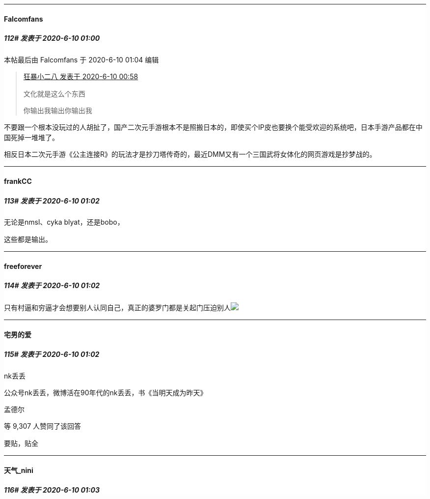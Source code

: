 -----

####  Falcomfans  
##### 112#       发表于 2020-6-10 01:00


 本帖最后由 Falcomfans 于 2020-6-10 01:04 编辑 
<blockquote><a href="httphttps://bbs.saraba1st.com/2b/forum.php?mod=redirect&amp;goto=findpost&amp;pid=47742788&amp;ptid=1940704" target="_blank">狂暴小二八 发表于 2020-6-10 00:58</a>

文化就是这么个东西


你输出我输出你输出我</blockquote>
不要跟一个根本没玩过的人胡扯了，国产二次元手游根本不是照搬日本的，即使买个IP皮也要换个能受欢迎的系统吧，日本手游产品都在中国死掉一堆堆了。

相反日本二次元手游《公主连接R》的玩法才是抄刀塔传奇的，最近DMM又有一个三国武将女体化的网页游戏是抄梦战的。


-----

####  frankCC  
##### 113#       发表于 2020-6-10 01:02


无论是nmsl、cyka blyat，还是bobo，

这些都是输出。


-----

####  freeforever  
##### 114#       发表于 2020-6-10 01:02


只有村逼和穷逼才会想要别人认同自己，真正的婆罗门都是关起门压迫别人<img src="https://static.saraba1st.com/image/smiley/face2017/048.png" referrerpolicy="no-referrer">


-----

####  宅男的爱  
##### 115#       发表于 2020-6-10 01:02


nk丢丢

公众号nk丢丢，微博活在90年代的nk丢丢，书《当明天成为昨天》

孟德尔

等 9,307 人赞同了该回答


要贴，贴全


-----

####  天气_nini  
##### 116#       发表于 2020-6-10 01:03
